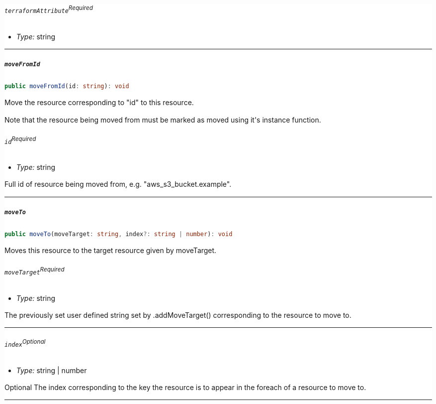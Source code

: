 ###### `terraformAttribute`<sup>Required</sup> <a name="terraformAttribute" id="@cdktf/provider-digitalocean.monitorAlert.MonitorAlert.interpolationForAttribute.parameter.terraformAttribute"></a>

- *Type:* string

---

##### `moveFromId` <a name="moveFromId" id="@cdktf/provider-digitalocean.monitorAlert.MonitorAlert.moveFromId"></a>

```typescript
public moveFromId(id: string): void
```

Move the resource corresponding to "id" to this resource.

Note that the resource being moved from must be marked as moved using it's instance function.

###### `id`<sup>Required</sup> <a name="id" id="@cdktf/provider-digitalocean.monitorAlert.MonitorAlert.moveFromId.parameter.id"></a>

- *Type:* string

Full id of resource being moved from, e.g. "aws_s3_bucket.example".

---

##### `moveTo` <a name="moveTo" id="@cdktf/provider-digitalocean.monitorAlert.MonitorAlert.moveTo"></a>

```typescript
public moveTo(moveTarget: string, index?: string | number): void
```

Moves this resource to the target resource given by moveTarget.

###### `moveTarget`<sup>Required</sup> <a name="moveTarget" id="@cdktf/provider-digitalocean.monitorAlert.MonitorAlert.moveTo.parameter.moveTarget"></a>

- *Type:* string

The previously set user defined string set by .addMoveTarget() corresponding to the resource to move to.

---

###### `index`<sup>Optional</sup> <a name="index" id="@cdktf/provider-digitalocean.monitorAlert.MonitorAlert.moveTo.parameter.index"></a>

- *Type:* string | number

Optional The index corresponding to the key the resource is to appear in the foreach of a resource to move to.

---